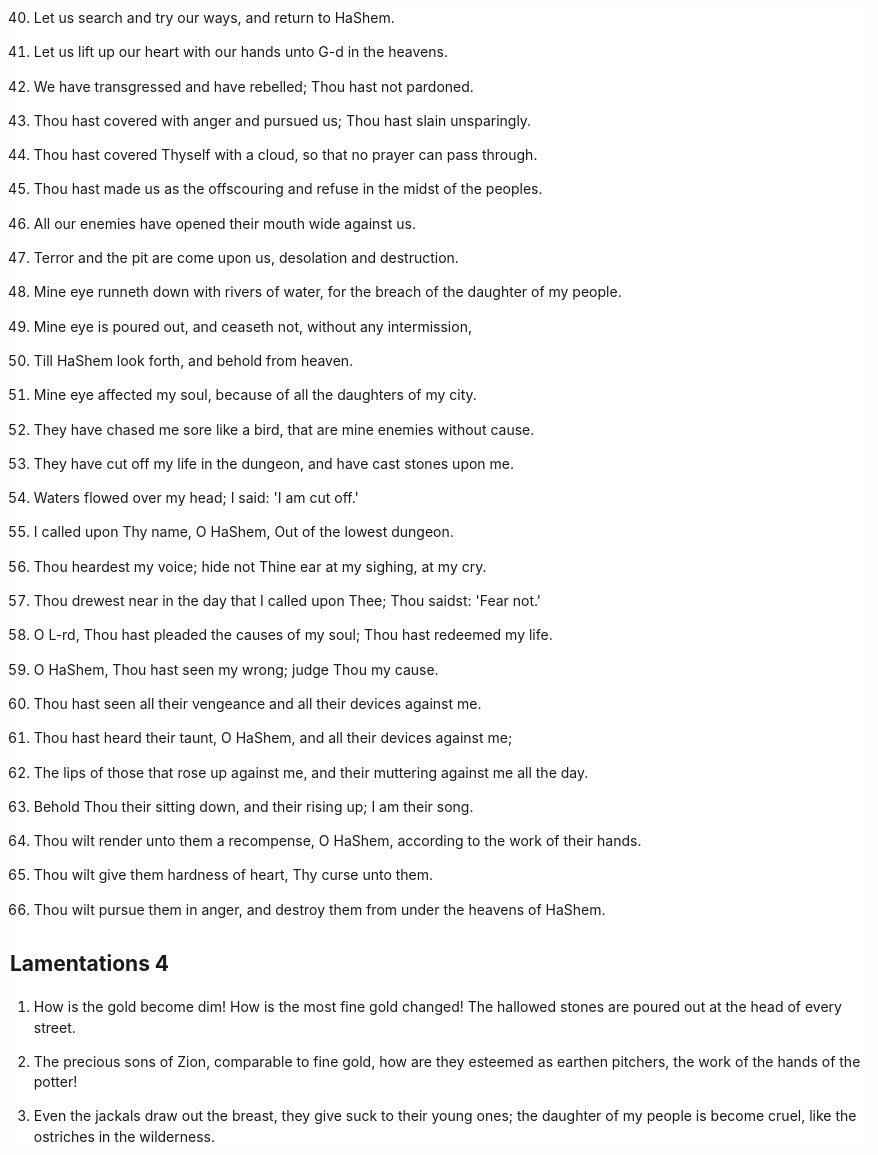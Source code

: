 40. Let us search and try our ways, and return to HaShem.

41. Let us lift up our heart with our hands unto G-d in the heavens.

42. We have transgressed and have rebelled; Thou hast not pardoned.

43. Thou hast covered with anger and pursued us; Thou hast slain unsparingly.

44. Thou hast covered Thyself with a cloud, so that no prayer can pass through.

45. Thou hast made us as the offscouring and refuse in the midst of the peoples.

46. All our enemies have opened their mouth wide against us.

47. Terror and the pit are come upon us, desolation and destruction.

48. Mine eye runneth down with rivers of water, for the breach of the daughter of my people.

49. Mine eye is poured out, and ceaseth not, without any intermission,

50. Till HaShem look forth, and behold from heaven.

51. Mine eye affected my soul, because of all the daughters of my city.

52. They have chased me sore like a bird, that are mine enemies without cause.

53. They have cut off my life in the dungeon, and have cast stones upon me.

54. Waters flowed over my head; I said: 'I am cut off.'

55. I called upon Thy name, O HaShem, Out of the lowest dungeon.

56. Thou heardest my voice; hide not Thine ear at my sighing, at my cry.

57. Thou drewest near in the day that I called upon Thee; Thou saidst: 'Fear not.'

58. O L-rd, Thou hast pleaded the causes of my soul; Thou hast redeemed my life.

59. O HaShem, Thou hast seen my wrong; judge Thou my cause.

60. Thou hast seen all their vengeance and all their devices against me.

61. Thou hast heard their taunt, O HaShem, and all their devices against me;

62. The lips of those that rose up against me, and their muttering against me all the day.

63. Behold Thou their sitting down, and their rising up; I am their song.

64. Thou wilt render unto them a recompense, O HaShem, according to the work of their hands.

65. Thou wilt give them hardness of heart, Thy curse unto them.

66. Thou wilt pursue them in anger, and destroy them from under the heavens of HaShem. 

## Lamentations 4

1. How is the gold become dim! How is the most fine gold changed! The hallowed stones are poured out at the head of every street.

2. The precious sons of Zion, comparable to fine gold, how are they esteemed as earthen pitchers, the work of the hands of the potter!

3. Even the jackals draw out the breast, they give suck to their young ones; the daughter of my people is become cruel, like the ostriches in the wilderness.
